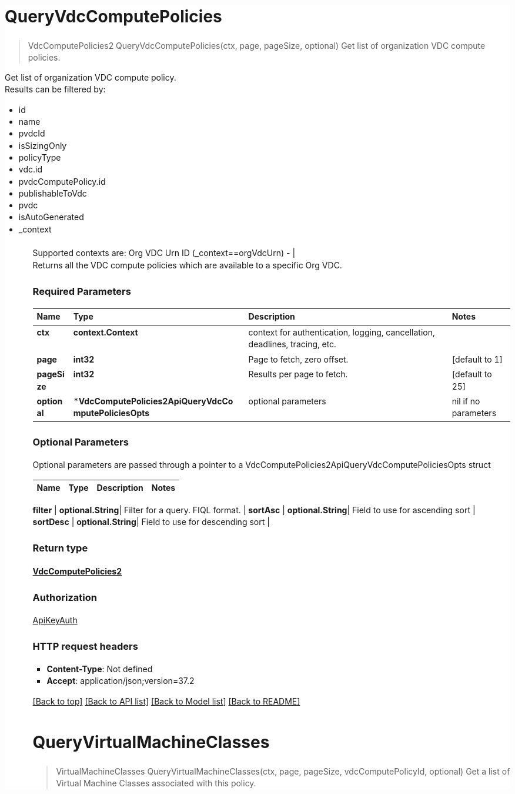 # **QueryVdcComputePolicies**
> VdcComputePolicies2 QueryVdcComputePolicies(ctx, page, pageSize, optional)
Get list of organization VDC compute policies.

Get list of organization VDC compute policy. <br> Results can be filtered by: <ul>   <li> id   <li> name   <li> pvdcId   <li> isSizingOnly   <li> policyType   <li> vdc.id   <li> pvdcComputePolicy.id   <li> publishableToVdc   <li> pvdc   <li> isAutoGenerated   <li> _context  <ul> <br> Supported contexts are: Org VDC Urn ID (_context==orgVdcUrn) - | <br> Returns all the VDC compute policies which are available to a specific Org VDC. 

### Required Parameters

Name | Type | Description  | Notes
------------- | ------------- | ------------- | -------------
 **ctx** | **context.Context** | context for authentication, logging, cancellation, deadlines, tracing, etc.
  **page** | **int32**| Page to fetch, zero offset. | [default to 1]
  **pageSize** | **int32**| Results per page to fetch. | [default to 25]
 **optional** | ***VdcComputePolicies2ApiQueryVdcComputePoliciesOpts** | optional parameters | nil if no parameters

### Optional Parameters
Optional parameters are passed through a pointer to a VdcComputePolicies2ApiQueryVdcComputePoliciesOpts struct

Name | Type | Description  | Notes
------------- | ------------- | ------------- | -------------


 **filter** | **optional.String**| Filter for a query.  FIQL format. | 
 **sortAsc** | **optional.String**| Field to use for ascending sort | 
 **sortDesc** | **optional.String**| Field to use for descending sort | 

### Return type

[**VdcComputePolicies2**](VdcComputePolicies2.md)

### Authorization

[ApiKeyAuth](../README.md#ApiKeyAuth)

### HTTP request headers

 - **Content-Type**: Not defined
 - **Accept**: application/json;version=37.2

[[Back to top]](#) [[Back to API list]](../README.md#documentation-for-api-endpoints) [[Back to Model list]](../README.md#documentation-for-models) [[Back to README]](../README.md)

# **QueryVirtualMachineClasses**
> VirtualMachineClasses QueryVirtualMachineClasses(ctx, page, pageSize, vdcComputePolicyId, optional)
Get a list of Virtual Machine Classes associated with this policy.
